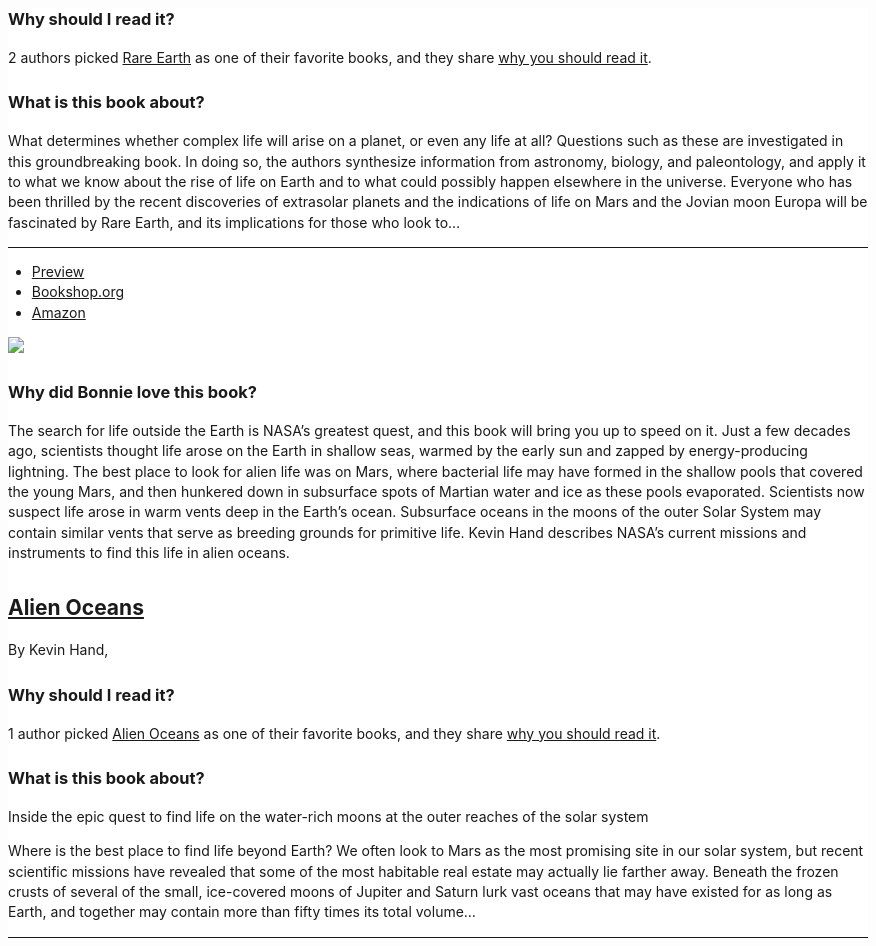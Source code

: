 ### Why should I read it?

2 authors picked [Rare Earth](https://shepherd.com/book/rare-earth) as one of their favorite books, and they share [why you should read it](https://shepherd.com/book/rare-earth).

### What is this book about?

What determines whether complex life will arise on a planet, or even any life at all? Questions such as these are investigated in this groundbreaking book. In doing so, the authors synthesize information from astronomy, biology, and paleontology, and apply it to what we know about the rise of life on Earth and to what could possibly happen elsewhere in the universe. Everyone who has been thrilled by the recent discoveries of extrasolar planets and the indications of life on Mars and the Jovian moon Europa will be fascinated by Rare Earth, and its implications for those who look to…

* * *

*   [Preview](https://shepherd.com/book/5432/preview)
*   [Bookshop.org](https://onshepherd.com/P9pRe)
*   [Amazon](https://onshepherd.com/0AMja1x)

 [![](https://res.cloudinary.com/hzpwrwfdi/image/upload/w_220/media/covers/9780691179513_zno1ij)](https://shepherd.com/book/alien-oceans) 

### Why did Bonnie love this book?

The search for life outside the Earth is NASA’s greatest quest, and this book will bring you up to speed on it. Just a few decades ago, scientists thought life arose on the Earth in shallow seas, warmed by the early sun and zapped by energy-producing lightning. The best place to look for alien life was on Mars, where bacterial life may have formed in the shallow pools that covered the young Mars, and then hunkered down in subsurface spots of Martian water and ice as these pools evaporated. Scientists now suspect life arose in warm vents deep in the Earth’s ocean. Subsurface oceans in the moons of the outer Solar System may contain similar vents that serve as breeding grounds for primitive life. Kevin Hand describes NASA’s current missions and instruments to find this life in alien oceans.  

[Alien Oceans](https://shepherd.com/book/alien-oceans)
------------------------------------------------------

By Kevin Hand,

### Why should I read it?

1 author picked [Alien Oceans](https://shepherd.com/book/alien-oceans) as one of their favorite books, and they share [why you should read it](https://shepherd.com/book/alien-oceans).

### What is this book about?

Inside the epic quest to find life on the water-rich moons at the outer reaches of the solar system

Where is the best place to find life beyond Earth? We often look to Mars as the most promising site in our solar system, but recent scientific missions have revealed that some of the most habitable real estate may actually lie farther away. Beneath the frozen crusts of several of the small, ice-covered moons of Jupiter and Saturn lurk vast oceans that may have existed for as long as Earth, and together may contain more than fifty times its total volume…

* * *
